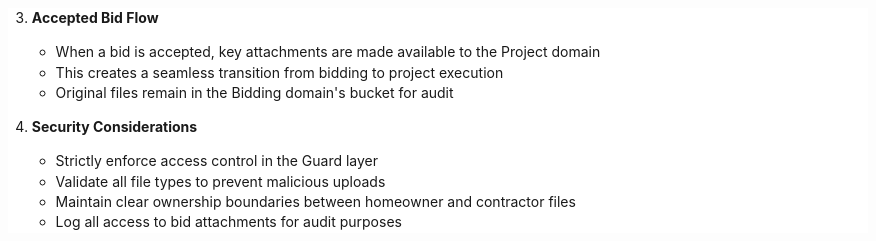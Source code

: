 3. **Accepted Bid Flow**
   - When a bid is accepted, key attachments are made available to the Project domain
   - This creates a seamless transition from bidding to project execution
   - Original files remain in the Bidding domain's bucket for audit

4. **Security Considerations**
   - Strictly enforce access control in the Guard layer
   - Validate all file types to prevent malicious uploads
   - Maintain clear ownership boundaries between homeowner and contractor files
   - Log all access to bid attachments for audit purposes

